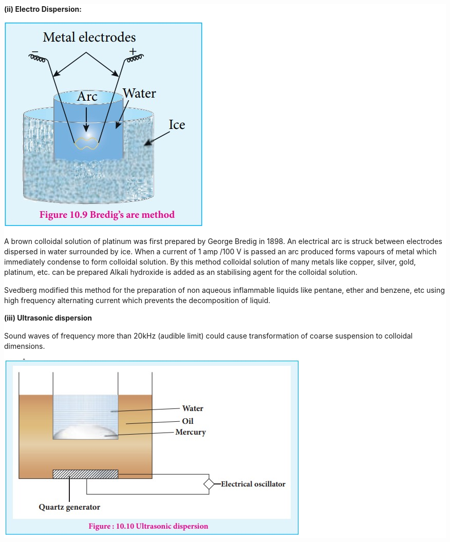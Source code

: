 **(ii) Electro Dispersion:**

![Bredig's are method](Bredig's-are-method.jpg)

A brown colloidal solution of platinum was first prepared by George Bredig in 1898. An electrical arc is struck between electrodes dispersed in water surrounded by ice. When a current of 1 amp /100 V is passed an arc produced forms vapours of metal which immediately condense to form colloidal solution. By this method colloidal solution of many metals like copper, silver, gold, platinum, etc. can be prepared Alkali hydroxide is added as an stabilising agent for the colloidal solution.

Svedberg modified this method for the preparation of non aqueous inflammable liquids like pentane, ether and benzene, etc using high frequency alternating current which prevents the decomposition of liquid.

**(iii) Ultrasonic dispersion**

Sound waves of frequency more than 20kHz (audible limit) could cause transformation of coarse suspension to colloidal dimensions.

![Ultrasonic dispersion](Ultrasonic-dispersion.jpg)
